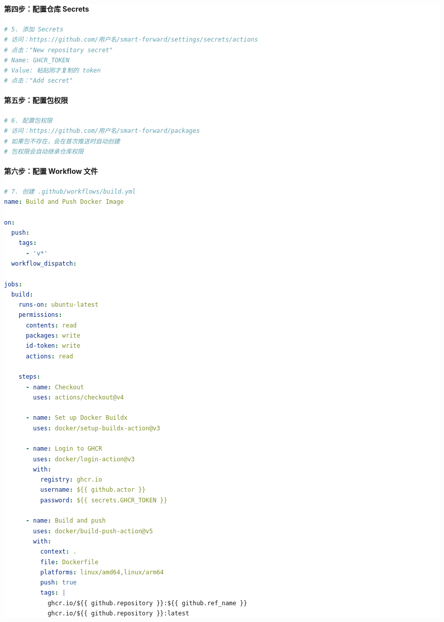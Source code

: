 #### 第四步：配置仓库 Secrets
```bash
# 5. 添加 Secrets
# 访问：https://github.com/用户名/smart-forward/settings/secrets/actions
# 点击："New repository secret"
# Name: GHCR_TOKEN
# Value: 粘贴刚才复制的 token
# 点击："Add secret"
```

#### 第五步：配置包权限
```bash
# 6. 配置包权限
# 访问：https://github.com/用户名/smart-forward/packages
# 如果包不存在，会在首次推送时自动创建
# 包权限会自动继承仓库权限
```

#### 第六步：配置 Workflow 文件
```yaml
# 7. 创建 .github/workflows/build.yml
name: Build and Push Docker Image

on:
  push:
    tags:
      - 'v*'
  workflow_dispatch:

jobs:
  build:
    runs-on: ubuntu-latest
    permissions:
      contents: read
      packages: write
      id-token: write
      actions: read
    
    steps:
      - name: Checkout
        uses: actions/checkout@v4
      
      - name: Set up Docker Buildx
        uses: docker/setup-buildx-action@v3
      
      - name: Login to GHCR
        uses: docker/login-action@v3
        with:
          registry: ghcr.io
          username: ${{ github.actor }}
          password: ${{ secrets.GHCR_TOKEN }}
      
      - name: Build and push
        uses: docker/build-push-action@v5
        with:
          context: .
          file: Dockerfile
          platforms: linux/amd64,linux/arm64
          push: true
          tags: |
            ghcr.io/${{ github.repository }}:${{ github.ref_name }}
            ghcr.io/${{ github.repository }}:latest
```
